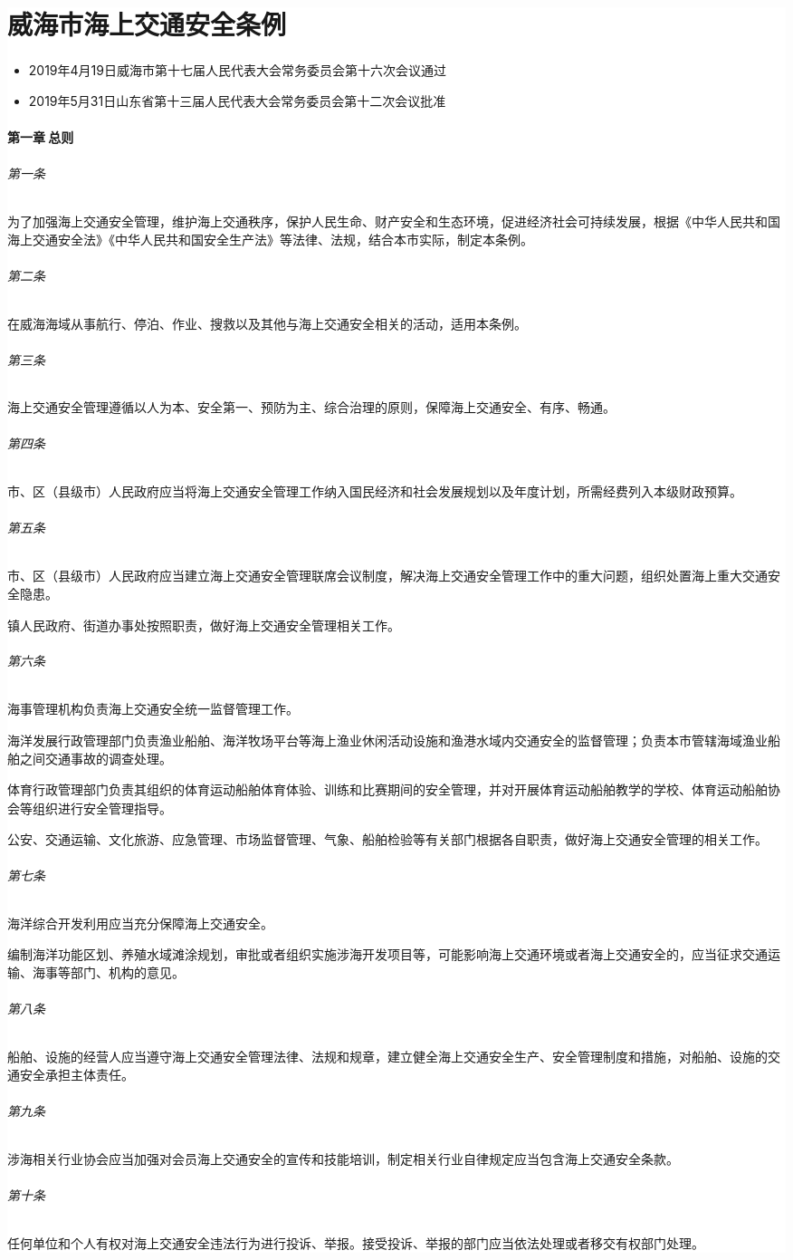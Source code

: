 # 威海市海上交通安全条例

- 2019年4月19日威海市第十七届人民代表大会常务委员会第十六次会议通过

- 2019年5月31日山东省第十三届人民代表大会常务委员会第十二次会议批准



#### 第一章 总则

###### 第一条

为了加强海上交通安全管理，维护海上交通秩序，保护人民生命、财产安全和生态环境，促进经济社会可持续发展，根据《中华人民共和国海上交通安全法》《中华人民共和国安全生产法》等法律、法规，结合本市实际，制定本条例。

###### 第二条

在威海海域从事航行、停泊、作业、搜救以及其他与海上交通安全相关的活动，适用本条例。

###### 第三条

海上交通安全管理遵循以人为本、安全第一、预防为主、综合治理的原则，保障海上交通安全、有序、畅通。

###### 第四条

市、区（县级市）人民政府应当将海上交通安全管理工作纳入国民经济和社会发展规划以及年度计划，所需经费列入本级财政预算。

###### 第五条

市、区（县级市）人民政府应当建立海上交通安全管理联席会议制度，解决海上交通安全管理工作中的重大问题，组织处置海上重大交通安全隐患。

镇人民政府、街道办事处按照职责，做好海上交通安全管理相关工作。

###### 第六条

海事管理机构负责海上交通安全统一监督管理工作。

海洋发展行政管理部门负责渔业船舶、海洋牧场平台等海上渔业休闲活动设施和渔港水域内交通安全的监督管理；负责本市管辖海域渔业船舶之间交通事故的调查处理。

体育行政管理部门负责其组织的体育运动船舶体育体验、训练和比赛期间的安全管理，并对开展体育运动船舶教学的学校、体育运动船舶协会等组织进行安全管理指导。

公安、交通运输、文化旅游、应急管理、市场监督管理、气象、船舶检验等有关部门根据各自职责，做好海上交通安全管理的相关工作。

###### 第七条

海洋综合开发利用应当充分保障海上交通安全。

编制海洋功能区划、养殖水域滩涂规划，审批或者组织实施涉海开发项目等，可能影响海上交通环境或者海上交通安全的，应当征求交通运输、海事等部门、机构的意见。

###### 第八条

船舶、设施的经营人应当遵守海上交通安全管理法律、法规和规章，建立健全海上交通安全生产、安全管理制度和措施，对船舶、设施的交通安全承担主体责任。

###### 第九条

涉海相关行业协会应当加强对会员海上交通安全的宣传和技能培训，制定相关行业自律规定应当包含海上交通安全条款。

###### 第十条

任何单位和个人有权对海上交通安全违法行为进行投诉、举报。接受投诉、举报的部门应当依法处理或者移交有权部门处理。
